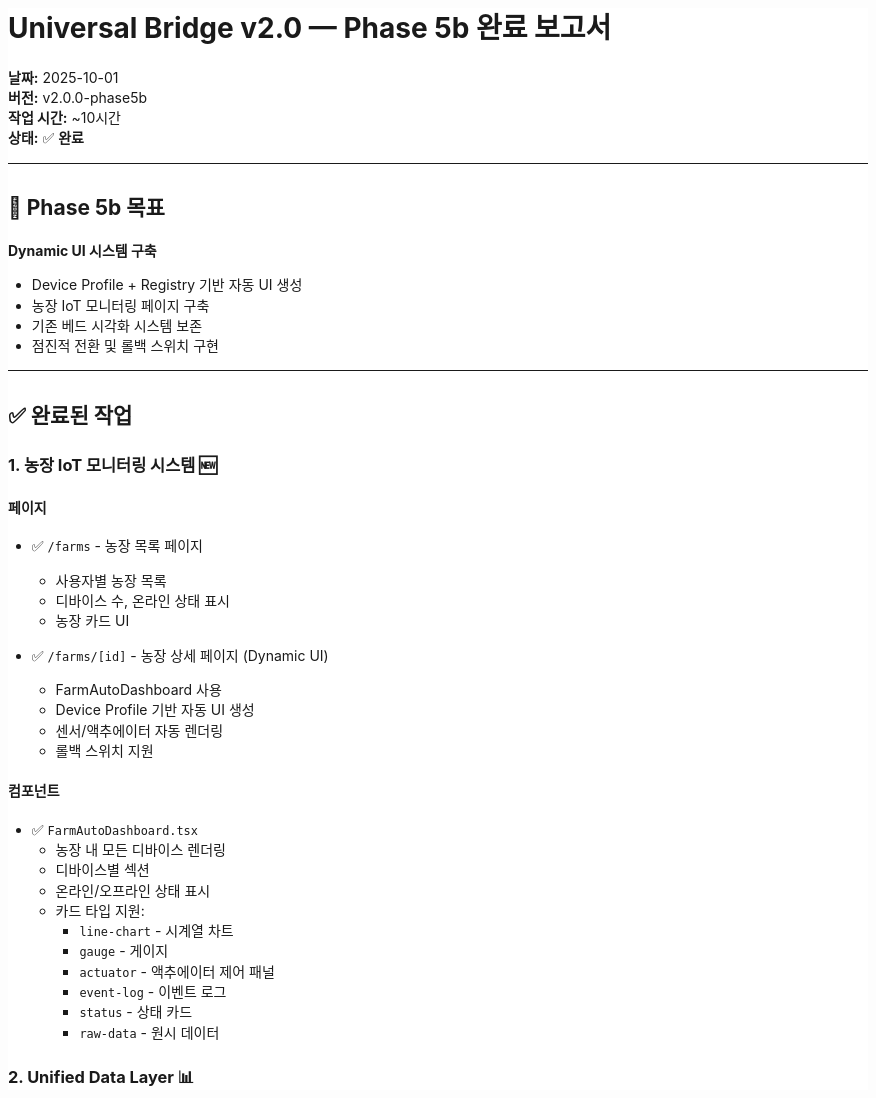 # Universal Bridge v2.0 — Phase 5b 완료 보고서

**날짜:** 2025-10-01  
**버전:** v2.0.0-phase5b  
**작업 시간:** ~10시간  
**상태:** ✅ **완료**

---

## 🎯 **Phase 5b 목표**

**Dynamic UI 시스템 구축**
- Device Profile + Registry 기반 자동 UI 생성
- 농장 IoT 모니터링 페이지 구축
- 기존 베드 시각화 시스템 보존
- 점진적 전환 및 롤백 스위치 구현

---

## ✅ **완료된 작업**

### **1. 농장 IoT 모니터링 시스템** 🆕

#### **페이지**
- ✅ `/farms` - 농장 목록 페이지
  - 사용자별 농장 목록
  - 디바이스 수, 온라인 상태 표시
  - 농장 카드 UI

- ✅ `/farms/[id]` - 농장 상세 페이지 (Dynamic UI)
  - FarmAutoDashboard 사용
  - Device Profile 기반 자동 UI 생성
  - 센서/액추에이터 자동 렌더링
  - 롤백 스위치 지원

#### **컴포넌트**
- ✅ `FarmAutoDashboard.tsx`
  - 농장 내 모든 디바이스 렌더링
  - 디바이스별 섹션
  - 온라인/오프라인 상태 표시
  - 카드 타입 지원:
    - `line-chart` - 시계열 차트
    - `gauge` - 게이지
    - `actuator` - 액추에이터 제어 패널
    - `event-log` - 이벤트 로그
    - `status` - 상태 카드
    - `raw-data` - 원시 데이터

### **2. Unified Data Layer** 📊
